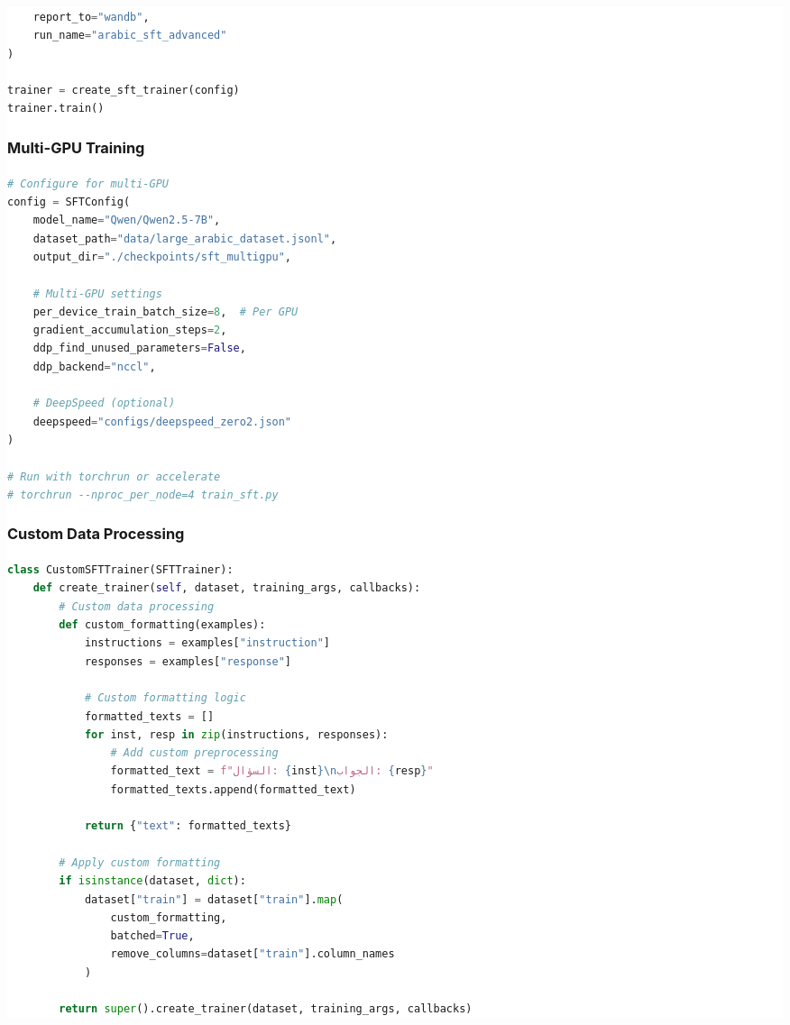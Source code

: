 ```python
    report_to="wandb",
    run_name="arabic_sft_advanced"
)

trainer = create_sft_trainer(config)
trainer.train()
```

### Multi-GPU Training

```python
# Configure for multi-GPU
config = SFTConfig(
    model_name="Qwen/Qwen2.5-7B",
    dataset_path="data/large_arabic_dataset.jsonl",
    output_dir="./checkpoints/sft_multigpu",
    
    # Multi-GPU settings
    per_device_train_batch_size=8,  # Per GPU
    gradient_accumulation_steps=2,
    ddp_find_unused_parameters=False,
    ddp_backend="nccl",
    
    # DeepSpeed (optional)
    deepspeed="configs/deepspeed_zero2.json"
)

# Run with torchrun or accelerate
# torchrun --nproc_per_node=4 train_sft.py
```

### Custom Data Processing

```python
class CustomSFTTrainer(SFTTrainer):
    def create_trainer(self, dataset, training_args, callbacks):
        # Custom data processing
        def custom_formatting(examples):
            instructions = examples["instruction"]
            responses = examples["response"]
            
            # Custom formatting logic
            formatted_texts = []
            for inst, resp in zip(instructions, responses):
                # Add custom preprocessing
                formatted_text = f"السؤال: {inst}\nالجواب: {resp}"
                formatted_texts.append(formatted_text)
            
            return {"text": formatted_texts}
        
        # Apply custom formatting
        if isinstance(dataset, dict):
            dataset["train"] = dataset["train"].map(
                custom_formatting,
                batched=True,
                remove_columns=dataset["train"].column_names
            )
        
        return super().create_trainer(dataset, training_args, callbacks)
```
